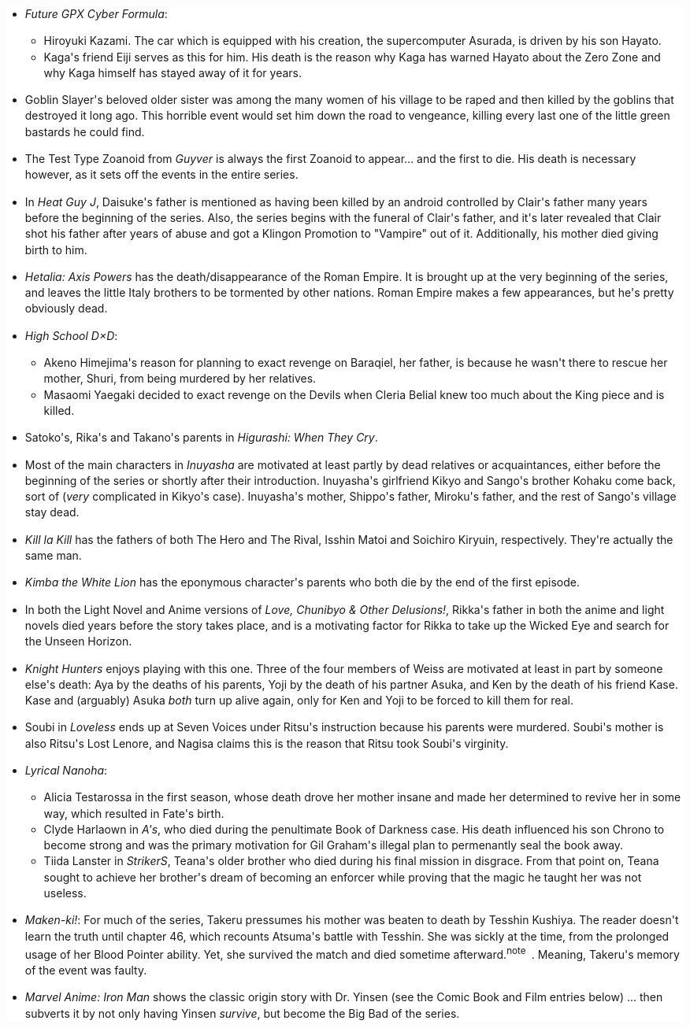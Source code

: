 -   _Future GPX Cyber Formula_:
    -   Hiroyuki Kazami. The car which is equipped with his creation, the supercomputer Asurada, is driven by his son Hayato.
    -   Kaga's friend Eiji serves as this for him. His death is the reason why Kaga has warned Hayato about the Zero Zone and why Kaga himself has stayed away of it for years.
-   Goblin Slayer's beloved older sister was among the many women of his village to be raped and then killed by the goblins that destroyed it long ago. This horrible event would set him down the road to vengeance, killing every last one of the little green bastards he could find.
-   The Test Type Zoanoid from _Guyver_ is always the first Zoanoid to appear... and the first to die. His death is necessary however, as it sets off the events in the entire series.
-   In _Heat Guy J_, Daisuke's father is mentioned as having been killed by an android controlled by Clair's father many years before the beginning of the series. Also, the series begins with the funeral of Clair's father, and it's later revealed that Clair shot his father after years of abuse and got a Klingon Promotion to "Vampire" out of it. Additionally, his mother died giving birth to him.
-   _Hetalia: Axis Powers_ has the death/disappearance of the Roman Empire. It is brought up at the very beginning of the series, and leaves the little Italy brothers to be tormented by other nations. Roman Empire makes a few appearances, but he's pretty obviously dead.
-   _High School D×D_:
    -   Akeno Himejima's reason for planning to exact revenge on Baraqiel, her father, is because he wasn't there to rescue her mother, Shuri, from being murdered by her relatives.
    -   Masaomi Yaegaki decided to exact revenge on the Devils when Cleria Belial knew too much about the King piece and is killed.
-   Satoko's, Rika's and Takano's parents in _Higurashi: When They Cry_.

-   Most of the main characters in _Inuyasha_ are motivated at least partly by dead relatives or acquaintances, either before the beginning of the series or shortly after their introduction. Inuyasha's girlfriend Kikyo and Sango's brother Kohaku come back, sort of (_very_ complicated in Kikyo's case). Inuyasha's mother, Shippo's father, Miroku's father, and the rest of Sango's village stay dead.
-   _Kill la Kill_ has the fathers of both The Hero and The Rival, Isshin Matoi and Soichiro Kiryuin, respectively. They're actually the same man.
-   _Kimba the White Lion_ has the eponymous character's parents who both die by the end of the first episode.
-   In both the Light Novel and Anime versions of _Love, Chunibyo & Other Delusions!_, Rikka's father in both the anime and light novels died years before the story takes place, and is a motivating factor for Rikka to take up the Wicked Eye and search for the Unseen Horizon.
-   _Knight Hunters_ enjoys playing with this one. Three of the four members of Weiss are motivated at least in part by someone else's death: Aya by the deaths of his parents, Yoji by the death of his partner Asuka, and Ken by the death of his friend Kase. Kase and (arguably) Asuka _both_ turn up alive again, only for Ken and Yoji to be forced to kill them for real.
-   Soubi in _Loveless_ ends up at Seven Voices under Ritsu's instruction because his parents were murdered. Soubi's mother is also Ritsu's Lost Lenore, and Nagisa claims this is the reason that Ritsu took Soubi's virginity.
-   _Lyrical Nanoha_:
    -   Alicia Testarossa in the first season, whose death drove her mother insane and made her determined to revive her in some way, which resulted in Fate's birth.
    -   Clyde Harlaown in _A's_, who died during the penultimate Book of Darkness case. His death influenced his son Chrono to become strong and was the primary motivation for Gil Graham's illegal plan to permenantly seal the book away.
    -   Tiida Lanster in _StrikerS_, Teana's older brother who died during his final mission in disgrace. From that point on, Teana sought to achieve her brother's dream of becoming an enforcer while proving that the magic he taught her was not useless.
-   _Maken-ki!_: For much of the series, Takeru pressumes his mother was beaten to death by Tesshin Kushiya. The reader doesn't learn the truth until chapter 46, which recounts Atsuma's battle with Tesshin. She was sickly at the time, from the prolonged usage of her Blood Pointer ability. Yet, she survived the match and died sometime afterward.<sup>note&nbsp;</sup> . Meaning, Takeru's memory of the event was faulty.
-   _Marvel Anime: Iron Man_ shows the classic origin story with Dr. Yinsen (see the Comic Book and Film entries below) ... then subverts it by not only having Yinsen _survive_, but become the Big Bad of the series.
